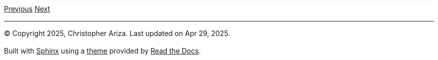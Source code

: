 [Previous](index_millisecond-dictionary_like.html "Detail: IndexMillisecond: Dictionary-Like")
[Next](index_millisecond-selector.html "Detail: IndexMillisecond: Selector")

---

© Copyright 2025, Christopher Ariza.
Last updated on Apr 29, 2025.

Built with [Sphinx](https://www.sphinx-doc.org/) using a
[theme](https://github.com/readthedocs/sphinx_rtd_theme)
provided by [Read the Docs](https://readthedocs.org).